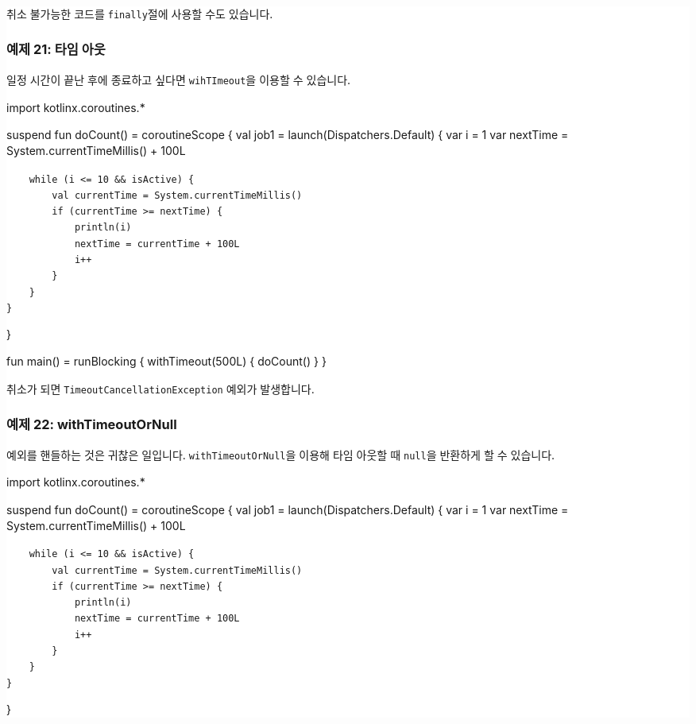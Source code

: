 취소 불가능한 코드를 `finally`절에 사용할 수도 있습니다.

### 예제 21: 타임 아웃

일정 시간이 끝난 후에 종료하고 싶다면 `wihTImeout`을 이용할 수 있습니다.

<div class="kotlin-playground" >
import kotlinx.coroutines.*

suspend fun doCount() = coroutineScope {
    val job1 = launch(Dispatchers.Default) {
        var i = 1
        var nextTime = System.currentTimeMillis() + 100L

        while (i <= 10 && isActive) {
            val currentTime = System.currentTimeMillis()
            if (currentTime >= nextTime) {
                println(i)
                nextTime = currentTime + 100L
                i++
            }
        }
    }
}

fun main() = runBlocking {
    withTimeout(500L) {
        doCount()
    }
}
</div>

취소가 되면 `TimeoutCancellationException` 예외가 발생합니다.

### 예제 22: withTimeoutOrNull

예외를 핸들하는 것은 귀찮은 일입니다. `withTimeoutOrNull`을 이용해 타임 아웃할 때 `null`을 반환하게 할 수 있습니다.

<div class="kotlin-playground" >
import kotlinx.coroutines.*

suspend fun doCount() = coroutineScope {
    val job1 = launch(Dispatchers.Default) {
        var i = 1
        var nextTime = System.currentTimeMillis() + 100L

        while (i <= 10 && isActive) {
            val currentTime = System.currentTimeMillis()
            if (currentTime >= nextTime) {
                println(i)
                nextTime = currentTime + 100L
                i++
            }
        }
    }
}
